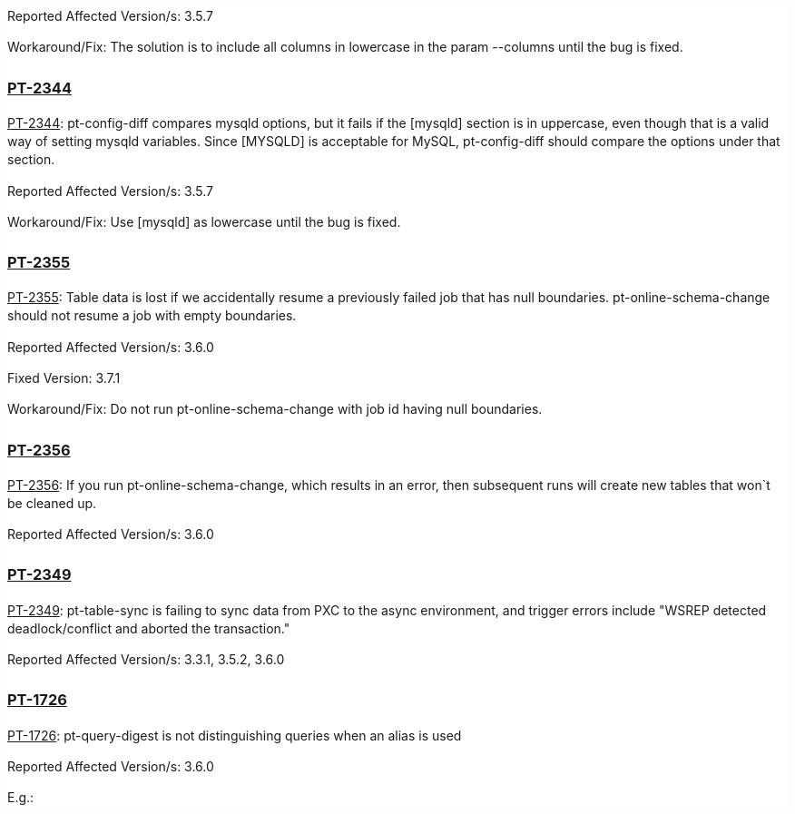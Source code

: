 Reported Affected Version/s: 3.5.7

Workaround/Fix: The solution is to include all columns in lowercase in the param --columns until the bug is fixed.

### [PT-2344](https://perconadev.atlassian.net/browse/PT-2344)

[PT-2344](https://perconadev.atlassian.net/browse/PT-2344): pt-config-diff compares mysqld options, but it fails if the [mysqld] section is in uppercase, even though that is a valid way of setting mysqld variables. Since [MYSQLD] is acceptable for MySQL, pt-config-diff should compare the options under that section.

Reported Affected Version/s: 3.5.7

Workaround/Fix: Use [mysqld] as lowercase until the bug is fixed.

### [PT-2355](https://perconadev.atlassian.net/browse/PT-2355)

[PT-2355](https://perconadev.atlassian.net/browse/PT-2355): Table data is lost if we accidentally resume a previously failed job that has null boundaries. pt-online-schema-change should not resume a job with empty boundaries.

Reported Affected Version/s: 3.6.0

Fixed Version: 3.7.1

Workaround/Fix: Do not run pt-online-schema-change with job id having null boundaries.

### [PT-2356](https://perconadev.atlassian.net/browse/PT-2356)

[PT-2356](https://perconadev.atlassian.net/browse/PT-2356): If you run pt-online-schema-change, which results in an error, then subsequent runs will create new tables that won`t be cleaned up.

Reported Affected Version/s: 3.6.0

### [PT-2349](https://perconadev.atlassian.net/browse/PT-2349)

[PT-2349](https://perconadev.atlassian.net/browse/PT-2349): pt-table-sync is failing to sync data from PXC to the async environment, and trigger errors include "WSREP detected deadlock/conflict and aborted the transaction."

Reported Affected Version/s: 3.3.1, 3.5.2, 3.6.0

### [PT-1726](https://perconadev.atlassian.net/browse/PT-1726)

[PT-1726](https://perconadev.atlassian.net/browse/PT-1726): pt-query-digest is not distinguishing queries when an alias is used

Reported Affected Version/s: 3.6.0

E.g.:
